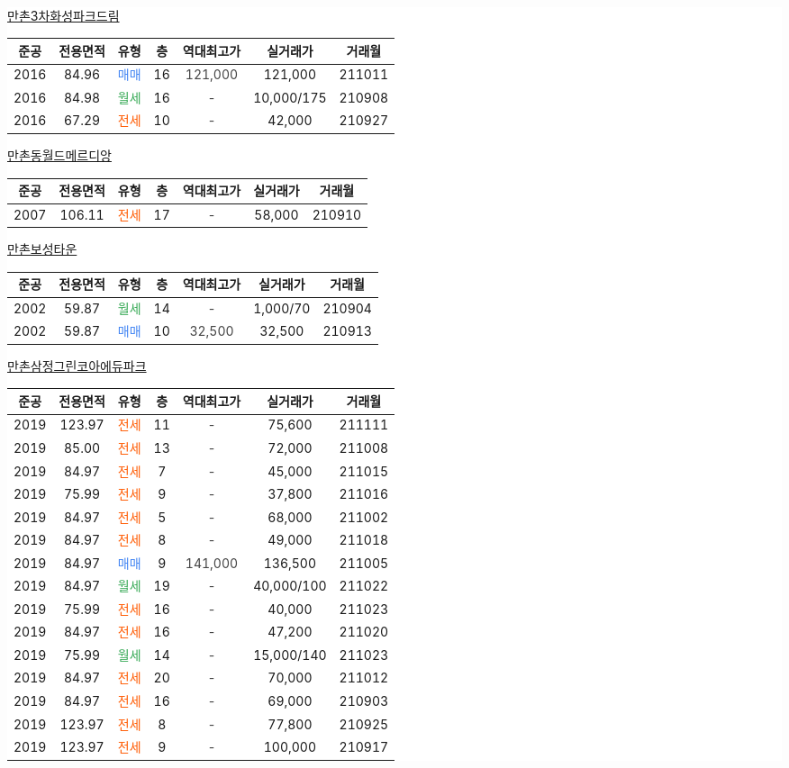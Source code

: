 [만촌3차화성파크드림](https://search.naver.com/search.naver?query=%EB%8C%80%EA%B5%AC%EA%B4%91%EC%97%AD%EC%8B%9C+%EC%88%98%EC%84%B1%EA%B5%AC+%EB%A7%8C%EC%B4%8C%EB%8F%99+%EB%A7%8C%EC%B4%8C3%EC%B0%A8%ED%99%94%EC%84%B1%ED%8C%8C%ED%81%AC%EB%93%9C%EB%A6%BC)

|준공|전용면적|유형|층|역대최고가|실거래가|거래월|
|:---:|:---:|:---:|:---:|:---:|:---:|:---:|
|2016|84.96|<span style="color:#4285f3">매매</span>|16|<span style="color:#444444">121,000</span>|121,000|211011|
|2016|84.98|<span style="color:#34a853">월세</span>|16|<span style="color:#444444">-</span>|10,000/175|210908|
|2016|67.29|<span style="color:#ff5a00">전세</span>|10|<span style="color:#444444">-</span>|42,000|210927|

[만촌동월드메르디앙](https://search.naver.com/search.naver?query=%EB%8C%80%EA%B5%AC%EA%B4%91%EC%97%AD%EC%8B%9C+%EC%88%98%EC%84%B1%EA%B5%AC+%EB%A7%8C%EC%B4%8C%EB%8F%99+%EB%A7%8C%EC%B4%8C%EB%8F%99%EC%9B%94%EB%93%9C%EB%A9%94%EB%A5%B4%EB%94%94%EC%95%99)

|준공|전용면적|유형|층|역대최고가|실거래가|거래월|
|:---:|:---:|:---:|:---:|:---:|:---:|:---:|
|2007|106.11|<span style="color:#ff5a00">전세</span>|17|<span style="color:#444444">-</span>|58,000|210910|

[만촌보성타운](https://search.naver.com/search.naver?query=%EB%8C%80%EA%B5%AC%EA%B4%91%EC%97%AD%EC%8B%9C+%EC%88%98%EC%84%B1%EA%B5%AC+%EB%A7%8C%EC%B4%8C%EB%8F%99+%EB%A7%8C%EC%B4%8C%EB%B3%B4%EC%84%B1%ED%83%80%EC%9A%B4)

|준공|전용면적|유형|층|역대최고가|실거래가|거래월|
|:---:|:---:|:---:|:---:|:---:|:---:|:---:|
|2002|59.87|<span style="color:#34a853">월세</span>|14|<span style="color:#444444">-</span>|1,000/70|210904|
|2002|59.87|<span style="color:#4285f3">매매</span>|10|<span style="color:#444444">32,500</span>|32,500|210913|

[만촌삼정그린코아에듀파크](https://search.naver.com/search.naver?query=%EB%8C%80%EA%B5%AC%EA%B4%91%EC%97%AD%EC%8B%9C+%EC%88%98%EC%84%B1%EA%B5%AC+%EB%A7%8C%EC%B4%8C%EB%8F%99+%EB%A7%8C%EC%B4%8C%EC%82%BC%EC%A0%95%EA%B7%B8%EB%A6%B0%EC%BD%94%EC%95%84%EC%97%90%EB%93%80%ED%8C%8C%ED%81%AC)

|준공|전용면적|유형|층|역대최고가|실거래가|거래월|
|:---:|:---:|:---:|:---:|:---:|:---:|:---:|
|2019|123.97|<span style="color:#ff5a00">전세</span>|11|<span style="color:#444444">-</span>|75,600|211111|
|2019|85.00|<span style="color:#ff5a00">전세</span>|13|<span style="color:#444444">-</span>|72,000|211008|
|2019|84.97|<span style="color:#ff5a00">전세</span>|7|<span style="color:#444444">-</span>|45,000|211015|
|2019|75.99|<span style="color:#ff5a00">전세</span>|9|<span style="color:#444444">-</span>|37,800|211016|
|2019|84.97|<span style="color:#ff5a00">전세</span>|5|<span style="color:#444444">-</span>|68,000|211002|
|2019|84.97|<span style="color:#ff5a00">전세</span>|8|<span style="color:#444444">-</span>|49,000|211018|
|2019|84.97|<span style="color:#4285f3">매매</span>|9|<span style="color:#444444">141,000</span>|136,500|211005|
|2019|84.97|<span style="color:#34a853">월세</span>|19|<span style="color:#444444">-</span>|40,000/100|211022|
|2019|75.99|<span style="color:#ff5a00">전세</span>|16|<span style="color:#444444">-</span>|40,000|211023|
|2019|84.97|<span style="color:#ff5a00">전세</span>|16|<span style="color:#444444">-</span>|47,200|211020|
|2019|75.99|<span style="color:#34a853">월세</span>|14|<span style="color:#444444">-</span>|15,000/140|211023|
|2019|84.97|<span style="color:#ff5a00">전세</span>|20|<span style="color:#444444">-</span>|70,000|211012|
|2019|84.97|<span style="color:#ff5a00">전세</span>|16|<span style="color:#444444">-</span>|69,000|210903|
|2019|123.97|<span style="color:#ff5a00">전세</span>|8|<span style="color:#444444">-</span>|77,800|210925|
|2019|123.97|<span style="color:#ff5a00">전세</span>|9|<span style="color:#444444">-</span>|100,000|210917|
